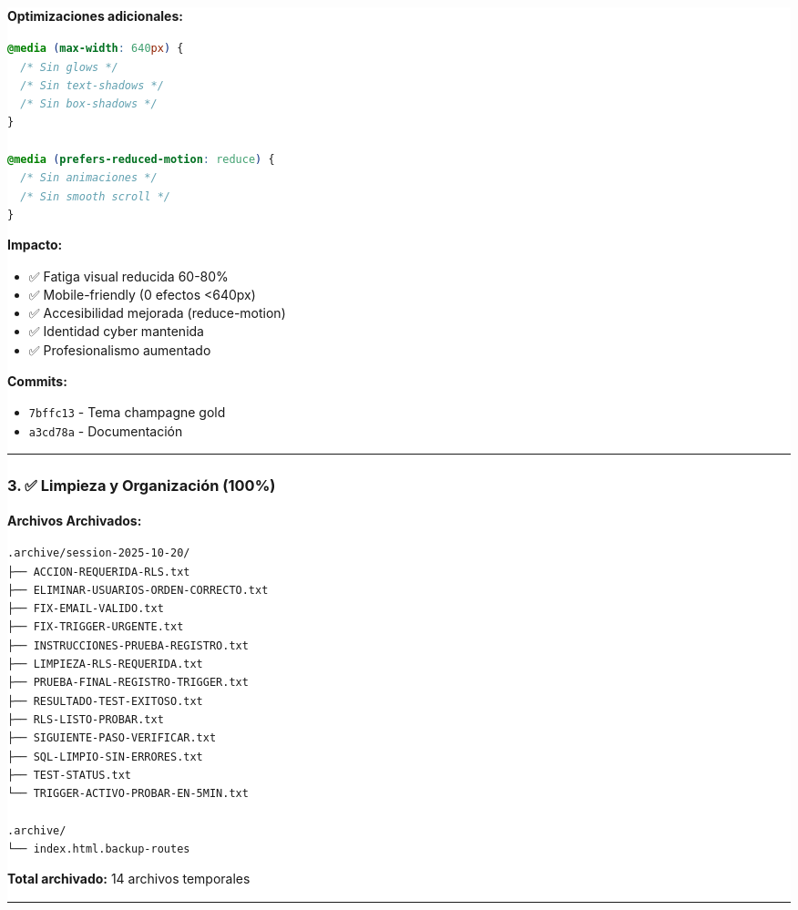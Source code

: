 **Optimizaciones adicionales:**
```css
@media (max-width: 640px) {
  /* Sin glows */
  /* Sin text-shadows */
  /* Sin box-shadows */
}

@media (prefers-reduced-motion: reduce) {
  /* Sin animaciones */
  /* Sin smooth scroll */
}
```

**Impacto:**
- ✅ Fatiga visual reducida 60-80%
- ✅ Mobile-friendly (0 efectos <640px)
- ✅ Accesibilidad mejorada (reduce-motion)
- ✅ Identidad cyber mantenida
- ✅ Profesionalismo aumentado

**Commits:**
- `7bffc13` - Tema champagne gold
- `a3cd78a` - Documentación

---

### **3. ✅ Limpieza y Organización (100%)**

**Archivos Archivados:**
```
.archive/session-2025-10-20/
├── ACCION-REQUERIDA-RLS.txt
├── ELIMINAR-USUARIOS-ORDEN-CORRECTO.txt
├── FIX-EMAIL-VALIDO.txt
├── FIX-TRIGGER-URGENTE.txt
├── INSTRUCCIONES-PRUEBA-REGISTRO.txt
├── LIMPIEZA-RLS-REQUERIDA.txt
├── PRUEBA-FINAL-REGISTRO-TRIGGER.txt
├── RESULTADO-TEST-EXITOSO.txt
├── RLS-LISTO-PROBAR.txt
├── SIGUIENTE-PASO-VERIFICAR.txt
├── SQL-LIMPIO-SIN-ERRORES.txt
├── TEST-STATUS.txt
└── TRIGGER-ACTIVO-PROBAR-EN-5MIN.txt

.archive/
└── index.html.backup-routes
```

**Total archivado:** 14 archivos temporales

---
